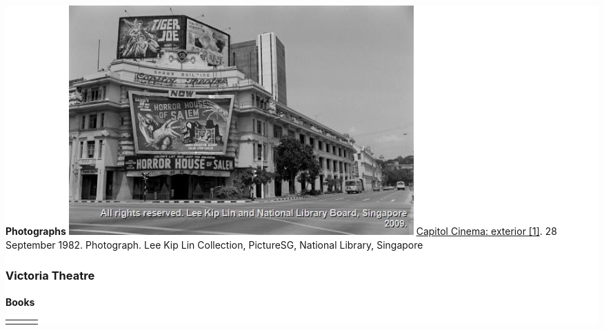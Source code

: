 **Photographs**
<img style="width:500px" src="/images/singapore-places/curiocity-showcase-2022/entertainment-bbb-and-cd/rg-images/capitol%20cinema.jpg">
[Capitol Cinema: exterior [1]](https://eresources.nlb.gov.sg/pictures/Details/637885d6-5e1d-4287-a78f-8bc50525a43f). 28 September 1982. Photograph. Lee Kip Lin Collection, PictureSG, National Library, Singapore

### Victoria Theatre
**Books**
<table style="width:100%" style="font-size:125%">
<tr>
		<td style="width:30%">

[^1]: Sai Shing Yung & Chan Kwok Bun, “Leisure, Pleasure and Consumption: Ways of Entertaining oneself,” in [*Past Times: A Social History of Singapore*](https://eservice.nlb.gov.sg/item_holding.aspx?bid=11800570), 153-154. (Call no.: RSING 959.57 PAS -[HIS])